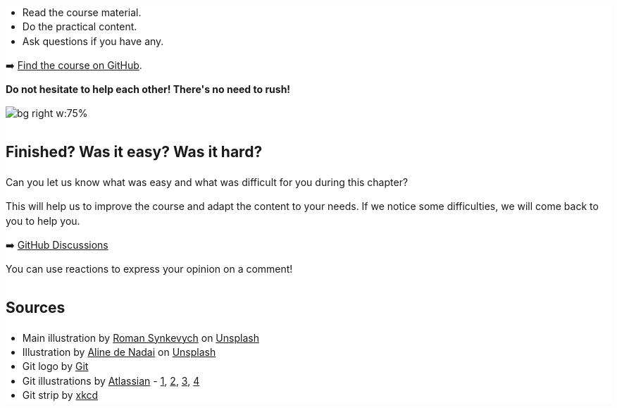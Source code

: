 - Read the course material.
- Do the practical content.
- Ask questions if you have any.

➡️ [Find the course on GitHub][course].

**Do not hesitate to help each other! There's no need to rush!**

![bg right w:75%][course-qr-code]

## Finished? Was it easy? Was it hard?

Can you let us know what was easy and what was difficult for you during this
chapter?

This will help us to improve the course and adapt the content to your needs. If
we notice some difficulties, we will come back to you to help you.

➡️ [GitHub Discussions][discussions]

You can use reactions to express your opinion on a comment!

## Sources

- Main illustration by [Roman Synkevych](https://unsplash.com/@synkevych) on
  [Unsplash](https://unsplash.com/photos/wX2L8L-fGeA)
- Illustration by [Aline de Nadai](https://unsplash.com/@alinedenadai) on
  [Unsplash](https://unsplash.com/photos/j6brni7fpvs)
- Git logo by [Git](https://git-scm.com/)
- Git illustrations by [Atlassian](https://www.atlassian.com/) -
  [1](https://www.atlassian.com/git/tutorials/what-is-git),
  [2](https://www.atlassian.com/git/tutorials/refs-and-the-reflog),
  [3](https://www.atlassian.com/git/tutorials/comparing-workflows/gitflow-workflow),
  [4](https://www.atlassian.com/git/tutorials/merging-vs-rebasing)
- Git strip by [xkcd](https://xkcd.com/1597/)

[course]:
	https://github.com/heig-vd-dai-course/heig-vd-dai-course/tree/main/01.03-git-github-and-markdown
[license]:
	https://github.com/heig-vd-dai-course/heig-vd-dai-course/blob/main/LICENSE.md
[discussions]: https://github.com/orgs/heig-vd-dai-course/discussions/2
[illustration]: ./images/main-illustration.jpg
[course-qr-code]:
	https://quickchart.io/qr?format=png&ecLevel=Q&size=400&margin=1&text=https://github.com/heig-vd-dai-course/heig-vd-dai-course/tree/main/01.03-git-github-and-markdown
